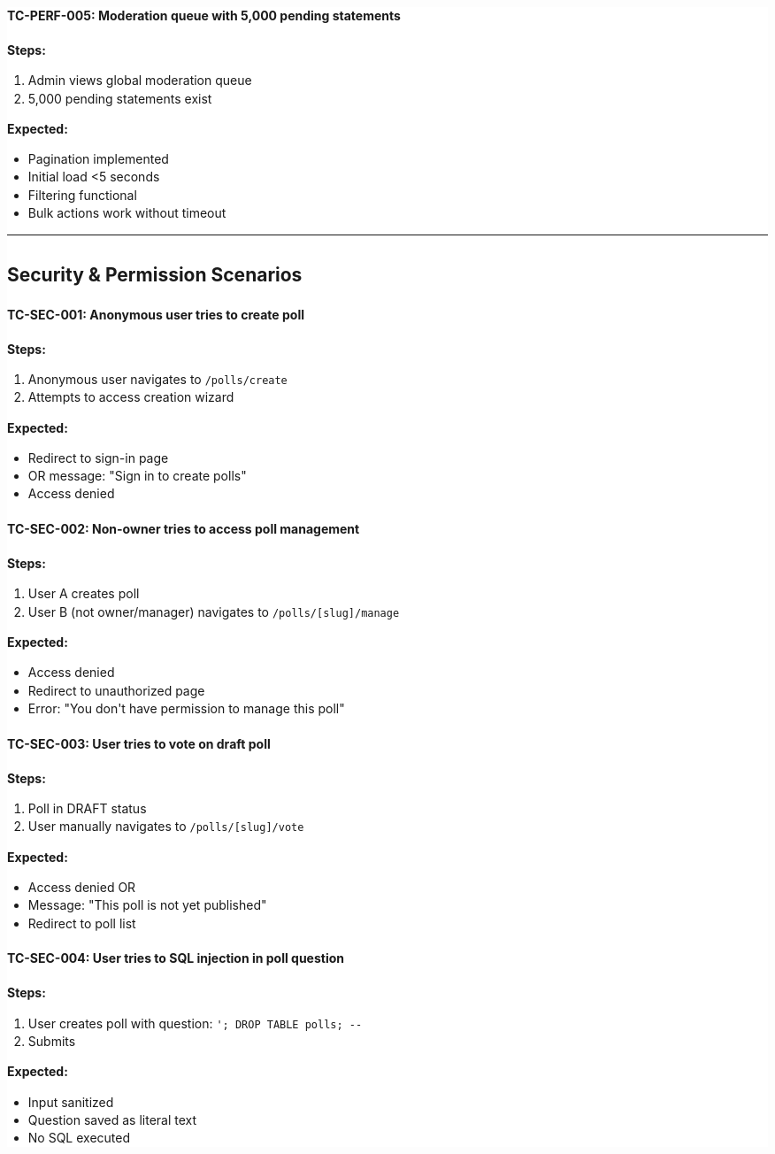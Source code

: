 #### TC-PERF-005: Moderation queue with 5,000 pending statements
**Steps:**
1. Admin views global moderation queue
2. 5,000 pending statements exist

**Expected:**
- Pagination implemented
- Initial load <5 seconds
- Filtering functional
- Bulk actions work without timeout

---

## Security & Permission Scenarios

#### TC-SEC-001: Anonymous user tries to create poll
**Steps:**
1. Anonymous user navigates to `/polls/create`
2. Attempts to access creation wizard

**Expected:**
- Redirect to sign-in page
- OR message: "Sign in to create polls"
- Access denied

#### TC-SEC-002: Non-owner tries to access poll management
**Steps:**
1. User A creates poll
2. User B (not owner/manager) navigates to `/polls/[slug]/manage`

**Expected:**
- Access denied
- Redirect to unauthorized page
- Error: "You don't have permission to manage this poll"

#### TC-SEC-003: User tries to vote on draft poll
**Steps:**
1. Poll in DRAFT status
2. User manually navigates to `/polls/[slug]/vote`

**Expected:**
- Access denied OR
- Message: "This poll is not yet published"
- Redirect to poll list

#### TC-SEC-004: User tries to SQL injection in poll question
**Steps:**
1. User creates poll with question: `'; DROP TABLE polls; --`
2. Submits

**Expected:**
- Input sanitized
- Question saved as literal text
- No SQL executed
